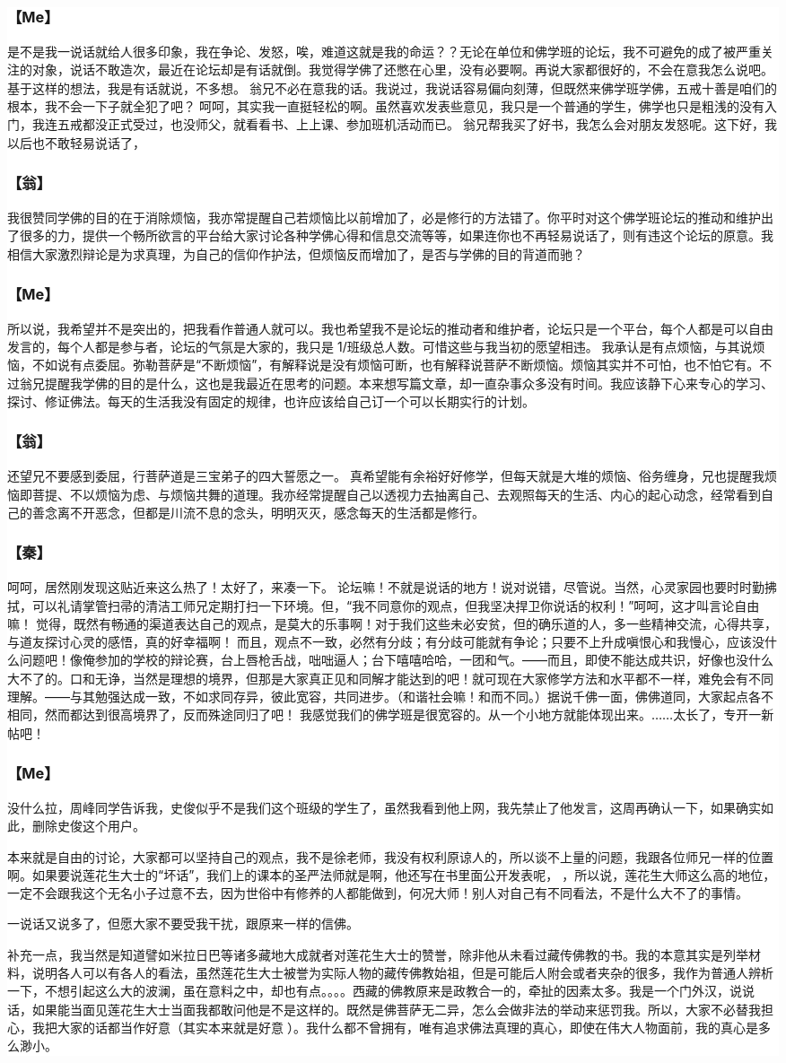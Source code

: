 ### 【Me】
是不是我一说话就给人很多印象，我在争论、发怒，唉，难道这就是我的命运？？无论在单位和佛学班的论坛，我不可避免的成了被严重关注的对象，说话不敢造次，最近在论坛却是有话就倒。我觉得学佛了还憋在心里，没有必要啊。再说大家都很好的，不会在意我怎么说吧。 基于这样的想法，我是有话就说，不多想。
翁兄不必在意我的话。我说过，我说话容易偏向刻薄，但既然来佛学班学佛，五戒十善是咱们的根本，我不会一下子就全犯了吧？ 呵呵，其实我一直挺轻松的啊。虽然喜欢发表些意见，我只是一个普通的学生，佛学也只是粗浅的没有入门，我连五戒都没正式受过，也没师父，就看看书、上上课、参加班机活动而已。
翁兄帮我买了好书，我怎么会对朋友发怒呢。这下好，我以后也不敢轻易说话了， 
 
### 【翁】
我很赞同学佛的目的在于消除烦恼，我亦常提醒自己若烦恼比以前增加了，必是修行的方法错了。你平时对这个佛学班论坛的推动和维护出了很多的力，提供一个畅所欲言的平台给大家讨论各种学佛心得和信息交流等等，如果连你也不再轻易说话了，则有违这个论坛的原意。我相信大家激烈辩论是为求真理，为自己的信仰作护法，但烦恼反而增加了，是否与学佛的目的背道而驰？
 
### 【Me】
所以说，我希望并不是突出的，把我看作普通人就可以。我也希望我不是论坛的推动者和维护者，论坛只是一个平台，每个人都是可以自由发言的，每个人都是参与者，论坛的气氛是大家的，我只是 1/班级总人数。可惜这些与我当初的愿望相违。
我承认是有点烦恼，与其说烦恼，不如说有点委屈。弥勒菩萨是“不断烦恼”，有解释说是没有烦恼可断，也有解释说菩萨不断烦恼。烦恼其实并不可怕，也不怕它有。不过翁兄提醒我学佛的目的是什么，这也是我最近在思考的问题。本来想写篇文章，却一直杂事众多没有时间。我应该静下心来专心的学习、探讨、修证佛法。每天的生活我没有固定的规律，也许应该给自己订一个可以长期实行的计划。

### 【翁】
还望兄不要感到委屈，行菩萨道是三宝弟子的四大誓愿之一。
真希望能有余裕好好修学，但每天就是大堆的烦恼、俗务缠身，兄也提醒我烦恼即菩提、不以烦恼为虑、与烦恼共舞的道理。我亦经常提醒自己以透视力去抽离自己、去观照每天的生活、内心的起心动念，经常看到自己的善念离不开恶念，但都是川流不息的念头，明明灭灭，感念每天的生活都是修行。
 
### 【秦】
呵呵，居然刚发现这贴近来这么热了！太好了，来凑一下。
论坛嘛！不就是说话的地方！说对说错，尽管说。当然，心灵家园也要时时勤拂拭，可以礼请掌管扫帚的清洁工师兄定期打扫一下环境。但，“我不同意你的观点，但我坚决捍卫你说话的权利！”呵呵，这才叫言论自由嘛！
觉得，既然有畅通的渠道表达自己的观点，是莫大的乐事啊！对于我们这些未必安贫，但的确乐道的人，多一些精神交流，心得共享，与道友探讨心灵的感悟，真的好幸福啊！
而且，观点不一致，必然有分歧；有分歧可能就有争论；只要不上升成嗔恨心和我慢心，应该没什么问题吧！像俺参加的学校的辩论赛，台上唇枪舌战，咄咄逼人；台下嘻嘻哈哈，一团和气。——而且，即使不能达成共识，好像也没什么大不了的。口和无诤，当然是理想的境界，但那是大家真正见和同解才能达到的吧！就可现在大家修学方法和水平都不一样，难免会有不同理解。——与其勉强达成一致，不如求同存异，彼此宽容，共同进步。（和谐社会嘛！和而不同。）据说千佛一面，佛佛道同，大家起点各不相同，然而都达到很高境界了，反而殊途同归了吧！
我感觉我们的佛学班是很宽容的。从一个小地方就能体现出来。……太长了，专开一新帖吧！
 
### 【Me】
没什么拉，周峰同学告诉我，史俊似乎不是我们这个班级的学生了，虽然我看到他上网，我先禁止了他发言，这周再确认一下，如果确实如此，删除史俊这个用户。

本来就是自由的讨论，大家都可以坚持自己的观点，我不是徐老师，我没有权利原谅人的，所以谈不上量的问题，我跟各位师兄一样的位置啊。如果要说莲花生大士的“坏话”，我们上的课本的圣严法师就是啊，他还写在书里面公开发表呢， ，所以说，莲花生大师这么高的地位，一定不会跟我这个无名小子过意不去，因为世俗中有修养的人都能做到，何况大师！别人对自己有不同看法，不是什么大不了的事情。

一说话又说多了，但愿大家不要受我干扰，跟原来一样的信佛。

补充一点，我当然是知道譬如米拉日巴等诸多藏地大成就者对莲花生大士的赞誉，除非他从未看过藏传佛教的书。我的本意其实是列举材料，说明各人可以有各人的看法，虽然莲花生大士被誉为实际人物的藏传佛教始祖，但是可能后人附会或者夹杂的很多，我作为普通人辨析一下，不想引起这么大的波澜，虽在意料之中，却也有点。。。。西藏的佛教原来是政教合一的，牵扯的因素太多。我是一个门外汉，说说话，如果能当面见莲花生大士当面我都敢问他是不是这样的。既然是佛菩萨无二异，怎么会做非法的举动来惩罚我。所以，大家不必替我担心，我把大家的话都当作好意（其实本来就是好意 ）。我什么都不曾拥有，唯有追求佛法真理的真心，即使在伟大人物面前，我的真心是多么渺小。

